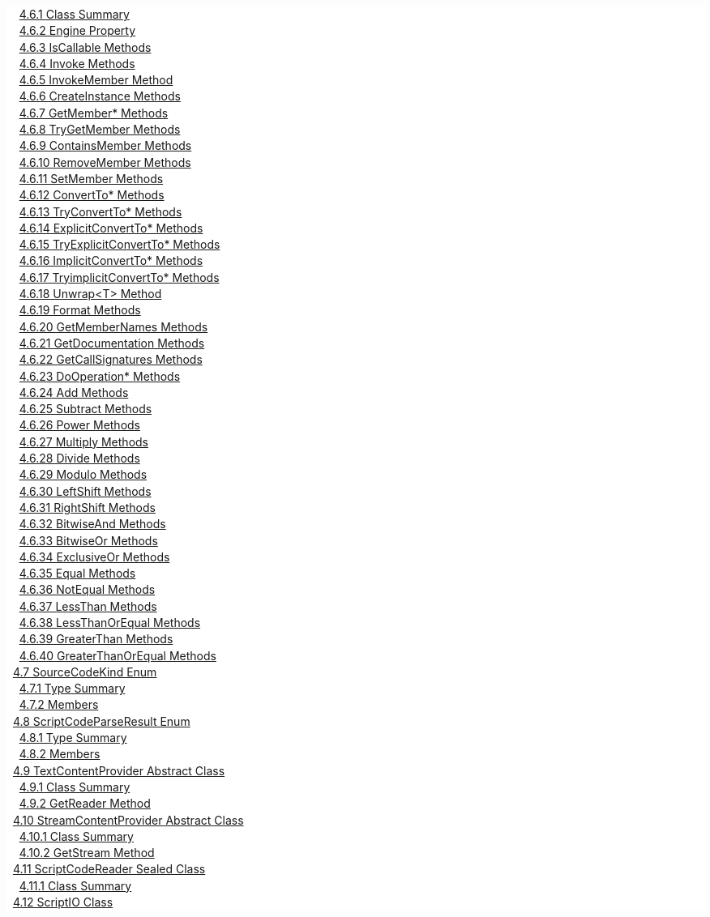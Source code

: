 &nbsp;&nbsp;&nbsp;&nbsp;[4.6.1 Class Summary](api-references.md#class-summary-5)  
&nbsp;&nbsp;&nbsp;&nbsp;[4.6.2 Engine Property](api-references.md#engine-property-3)  
&nbsp;&nbsp;&nbsp;&nbsp;[4.6.3 IsCallable Methods](api-references.md#iscallable-methods)  
&nbsp;&nbsp;&nbsp;&nbsp;[4.6.4 Invoke Methods](api-references.md#invoke-methods)  
&nbsp;&nbsp;&nbsp;&nbsp;[4.6.5 InvokeMember Method](api-references.md#invokemember-method)  
&nbsp;&nbsp;&nbsp;&nbsp;[4.6.6 CreateInstance Methods](api-references.md#createinstance-methods)  
&nbsp;&nbsp;&nbsp;&nbsp;[4.6.7 GetMember\* Methods](api-references.md#getmember-methods)  
&nbsp;&nbsp;&nbsp;&nbsp;[4.6.8 TryGetMember Methods](api-references.md#trygetmember-methods)  
&nbsp;&nbsp;&nbsp;&nbsp;[4.6.9 ContainsMember Methods](api-references.md#containsmember-methods)  
&nbsp;&nbsp;&nbsp;&nbsp;[4.6.10 RemoveMember Methods](api-references.md#removemember-methods)  
&nbsp;&nbsp;&nbsp;&nbsp;[4.6.11 SetMember Methods](api-references.md#setmember-methods)  
&nbsp;&nbsp;&nbsp;&nbsp;[4.6.12 ConvertTo\* Methods](api-references.md#convertto-methods)  
&nbsp;&nbsp;&nbsp;&nbsp;[4.6.13 TryConvertTo\* Methods](api-references.md#tryconvertto-methods)  
&nbsp;&nbsp;&nbsp;&nbsp;[4.6.14 ExplicitConvertTo\* Methods](api-references.md#explicitconvertto-methods)  
&nbsp;&nbsp;&nbsp;&nbsp;[4.6.15 TryExplicitConvertTo\* Methods](api-references.md#tryexplicitconvertto-methods)  
&nbsp;&nbsp;&nbsp;&nbsp;[4.6.16 ImplicitConvertTo\* Methods](api-references.md#implicitconvertto-methods)  
&nbsp;&nbsp;&nbsp;&nbsp;[4.6.17 TryimplicitConvertTo\* Methods](api-references.md#tryimplicitconvertto-methods)  
&nbsp;&nbsp;&nbsp;&nbsp;[4.6.18 Unwrap&lt;T&gt; Method](api-references.md#unwrapt-method)  
&nbsp;&nbsp;&nbsp;&nbsp;[4.6.19 Format Methods](api-references.md#format-methods)  
&nbsp;&nbsp;&nbsp;&nbsp;[4.6.20 GetMemberNames Methods](api-references.md#getmembernames-methods)  
&nbsp;&nbsp;&nbsp;&nbsp;[4.6.21 GetDocumentation Methods](api-references.md#getdocumentation-methods)  
&nbsp;&nbsp;&nbsp;&nbsp;[4.6.22 GetCallSignatures Methods](api-references.md#getcallsignatures-methods)  
&nbsp;&nbsp;&nbsp;&nbsp;[4.6.23 DoOperation\* Methods](api-references.md#dooperation-methods)  
&nbsp;&nbsp;&nbsp;&nbsp;[4.6.24 Add Methods](api-references.md#add-methods)  
&nbsp;&nbsp;&nbsp;&nbsp;[4.6.25 Subtract Methods](api-references.md#subtract-methods)  
&nbsp;&nbsp;&nbsp;&nbsp;[4.6.26 Power Methods](api-references.md#power-methods)  
&nbsp;&nbsp;&nbsp;&nbsp;[4.6.27 Multiply Methods](api-references.md#multiply-methods)  
&nbsp;&nbsp;&nbsp;&nbsp;[4.6.28 Divide Methods](api-references.md#divide-methods)  
&nbsp;&nbsp;&nbsp;&nbsp;[4.6.29 Modulo Methods](api-references.md#modulo-methods)  
&nbsp;&nbsp;&nbsp;&nbsp;[4.6.30 LeftShift Methods](api-references.md#leftshift-methods)  
&nbsp;&nbsp;&nbsp;&nbsp;[4.6.31 RightShift Methods](api-references.md#rightshift-methods)  
&nbsp;&nbsp;&nbsp;&nbsp;[4.6.32 BitwiseAnd Methods](api-references.md#bitwiseand-methods)  
&nbsp;&nbsp;&nbsp;&nbsp;[4.6.33 BitwiseOr Methods](api-references.md#bitwiseor-methods)  
&nbsp;&nbsp;&nbsp;&nbsp;[4.6.34 ExclusiveOr Methods](api-references.md#exclusiveor-methods)  
&nbsp;&nbsp;&nbsp;&nbsp;[4.6.35 Equal Methods](api-references.md#equal-methods)  
&nbsp;&nbsp;&nbsp;&nbsp;[4.6.36 NotEqual Methods](api-references.md#notequal-methods)  
&nbsp;&nbsp;&nbsp;&nbsp;[4.6.37 LessThan Methods](api-references.md#lessthan-methods)  
&nbsp;&nbsp;&nbsp;&nbsp;[4.6.38 LessThanOrEqual Methods](api-references.md#lessthanorequal-methods)  
&nbsp;&nbsp;&nbsp;&nbsp;[4.6.39 GreaterThan Methods](api-references.md#greaterthan-methods)  
&nbsp;&nbsp;&nbsp;&nbsp;[4.6.40 GreaterThanOrEqual Methods](api-references.md#greaterthanorequal-methods)  
&nbsp;&nbsp;[4.7 SourceCodeKind Enum](api-references.md#sourcecodekind-enum)  
&nbsp;&nbsp;&nbsp;&nbsp;[4.7.1 Type Summary](api-references.md#type-summary)  
&nbsp;&nbsp;&nbsp;&nbsp;[4.7.2 Members](api-references.md#members)  
&nbsp;&nbsp;[4.8 ScriptCodeParseResult Enum](api-references.md#scriptcodeparseresult-enum)  
&nbsp;&nbsp;&nbsp;&nbsp;[4.8.1 Type Summary](api-references.md#type-summary-1)  
&nbsp;&nbsp;&nbsp;&nbsp;[4.8.2 Members](api-references.md#members-1)  
&nbsp;&nbsp;[4.9 TextContentProvider Abstract Class](api-references.md#textcontentprovider-abstract-class)  
&nbsp;&nbsp;&nbsp;&nbsp;[4.9.1 Class Summary](api-references.md#class-summary-6)  
&nbsp;&nbsp;&nbsp;&nbsp;[4.9.2 GetReader Method](api-references.md#getreader-method-1)  
&nbsp;&nbsp;[4.10 StreamContentProvider Abstract Class](api-references.md#streamcontentprovider-abstract-class)  
&nbsp;&nbsp;&nbsp;&nbsp;[4.10.1 Class Summary](api-references.md#class-summary-7)  
&nbsp;&nbsp;&nbsp;&nbsp;[4.10.2 GetStream Method](api-references.md#getstream-method)  
&nbsp;&nbsp;[4.11 ScriptCodeReader Sealed Class](api-references.md#scriptcodereader-sealed-class)  
&nbsp;&nbsp;&nbsp;&nbsp;[4.11.1 Class Summary](api-references.md#class-summary-8)  
&nbsp;&nbsp;[4.12 ScriptIO Class](api-references.md#scriptio-class)  